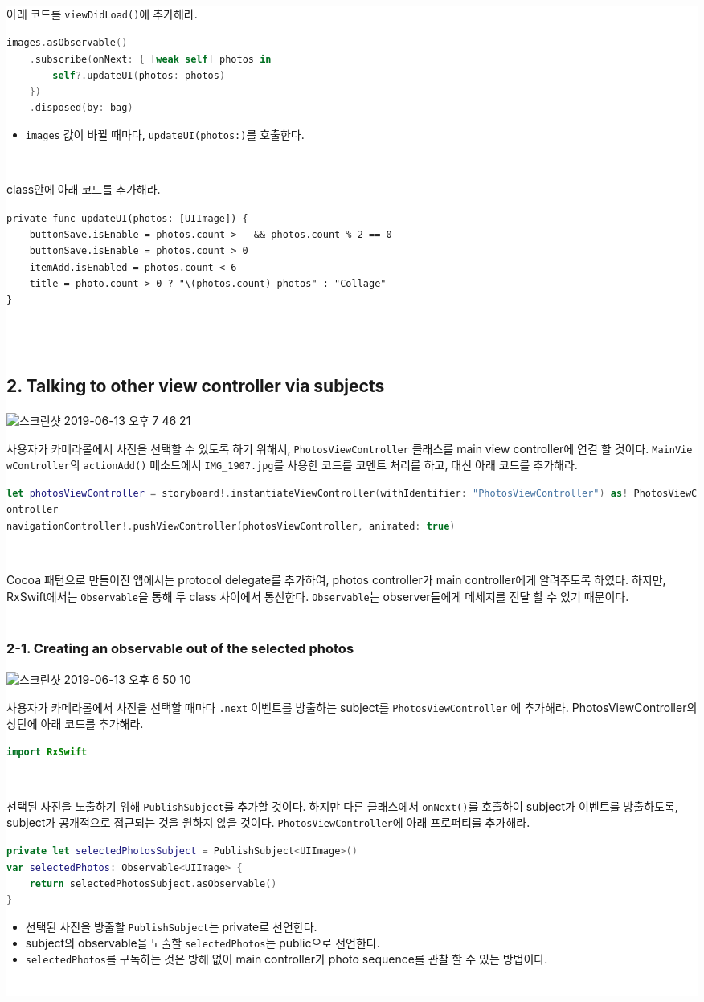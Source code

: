 아래 코드를 `viewDidLoad()`에 추가해라.
```swift
images.asObservable()
	.subscribe(onNext: { [weak self] photos in
    	self?.updateUI(photos: photos)
    })
    .disposed(by: bag)
```
- `images` 값이 바뀔 때마다, `updateUI(photos:)`를 호출한다.
</br>

class안에 아래 코드를 추가해라.
```
private func updateUI(photos: [UIImage]) {
	buttonSave.isEnable = photos.count > - && photos.count % 2 == 0
    buttonSave.isEnable = photos.count > 0
    itemAdd.isEnabled = photos.count < 6
    title = photo.count > 0 ? "\(photos.count) photos" : "Collage"
}
```
</br></br>


## 2. Talking to other view controller via subjects
<img width="442" alt="스크린샷 2019-06-13 오후 7 46 21" src="https://user-images.githubusercontent.com/43217043/59589052-07f72b80-9124-11e9-85f4-d12700747670.png">

사용자가 카메라롤에서 사진을 선택할 수 있도록 하기 위해서, `PhotosViewController` 클래스를 main view controller에 연결 할 것이다. `MainViewController`의 `actionAdd()` 메소드에서 `IMG_1907.jpg`를 사용한 코드를 코멘트 처리를 하고, 대신 아래 코드를 추가해라.
```swift
let photosViewController = storyboard!.instantiateViewController(withIdentifier: "PhotosViewController") as! PhotosViewController
navigationController!.pushViewController(photosViewController, animated: true)
```
</br>

Cocoa 패턴으로 만들어진 앱에서는 protocol delegate를 추가하여, photos controller가 main controller에게 알려주도록 하였다. 하지만, RxSwift에서는 `Observable`을 통해 두 class 사이에서 통신한다. `Observable`는 observer들에게 메세지를 전달 할 수 있기 때문이다.
</br></br>

### 2-1. Creating an observable out of the selected photos
<img width="546" alt="스크린샷 2019-06-13 오후 6 50 10" src="https://user-images.githubusercontent.com/43217043/59589067-11809380-9124-11e9-8191-d9dc00a038bc.png">

사용자가 카메라롤에서 사진을 선택할 때마다 `.next` 이벤트를 방출하는 subject를 `PhotosViewController` 에 추가해라. PhotosViewController의 상단에 아래 코드를 추가해라.
```swift
import RxSwift
```
</br>

선택된 사진을 노출하기 위해 `PublishSubject`를 추가할 것이다. 하지만 다른 클래스에서 `onNext()`를 호출하여 subject가 이벤트를 방출하도록, subject가 공개적으로 접근되는 것을 원하지 않을 것이다. `PhotosViewController`에 아래 프로퍼티를 추가해라.
```swift
private let selectedPhotosSubject = PublishSubject<UIImage>()
var selectedPhotos: Observable<UIImage> {
	return selectedPhotosSubject.asObservable()
}
```
- 선택된 사진을 방출할 `PublishSubject`는 private로 선언한다.
- subject의 observable을 노출할 `selectedPhotos`는 public으로 선언한다.
- `selectedPhotos`를 구독하는 것은 방해 없이 main controller가 photo sequence를 관찰 할 수 있는 방법이다.
</br>

